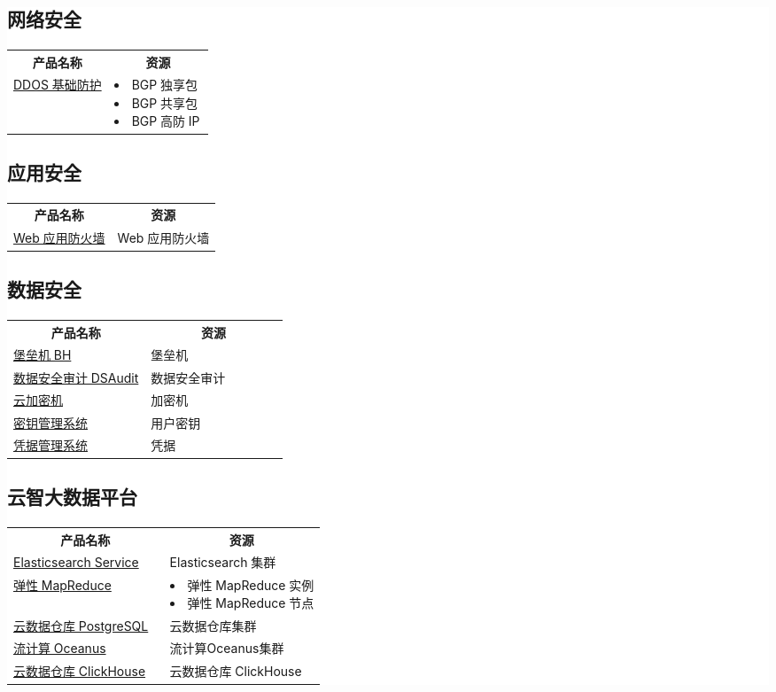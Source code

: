 

## 网络安全

<table>
<tr><th width="50%">产品名称</th><th width="50%">资源</th></tr><tr>
<td><a href="https://cloud.tencent.com/document/product/1020">DDOS 基础防护 </a></td>
<td><li>BGP 独享包</li><li>BGP 共享包 </li><li>BGP 高防 IP</li></td>
</tr></table>



## 应用安全

<table>
<tr><th width="50%">产品名称</th><th width="50%">资源</th></tr><tr>
<td><a href="https://cloud.tencent.com/document/product/627">Web 应用防火墙 </a></td>
<td>Web 应用防火墙</td>
</tr></table>



## 数据安全

<table>
<tr><th width="50%">产品名称</th><th width="50%">资源</th></tr><tr>
<td><a href="https://cloud.tencent.com/document/product/1025">堡垒机 BH </a></td>
<td>堡垒机</td>
</tr><tr>
<td><a href="https://cloud.tencent.com/document/product/856"> 数据安全审计 DSAudit</a></td>
<td>数据安全审计</td>
</tr><tr>
<td><a href="https://cloud.tencent.com/document/product/639"> 云加密机</a></td>
<td>加密机</td>
</tr><tr>
<td><a href="https://cloud.tencent.com/document/product/573"> 密钥管理系统</a></td>
<td>用户密钥</td>
</tr><tr>
<td><a href="https://cloud.tencent.com/document/product/1140"> 凭据管理系统</a></td>
<td>凭据</td>
</tr></table>



## 云智大数据平台

<table>
<tr><th width="50%">产品名称</th><th width="50%">资源</th></tr><tr>
<td><a href="https://cloud.tencent.com/document/product/845">Elasticsearch Service </a></td>
<td>Elasticsearch 集群</td>
</tr><tr>
<td><a href="https://cloud.tencent.com/document/product/589"> 弹性 MapReduce </a></td>
<td><li>弹性 MapReduce 实例</li><li>弹性 MapReduce 节点</li></td>
</tr><tr>
<td><a href="https://cloud.tencent.com/document/product/878"> 云数据仓库 PostgreSQL </a></td>
<td>云数据仓库集群</td>
</tr><tr>
<td><a href="https://cloud.tencent.com/document/product/849"> 流计算 Oceanus </a></td>
<td>流计算Oceanus集群</td>
</tr><tr>
<td><a href="https://cloud.tencent.com/document/product/1299"> 云数据仓库 ClickHouse</a></td>
<td>云数据仓库 ClickHouse</td>
</tr>
</table>
